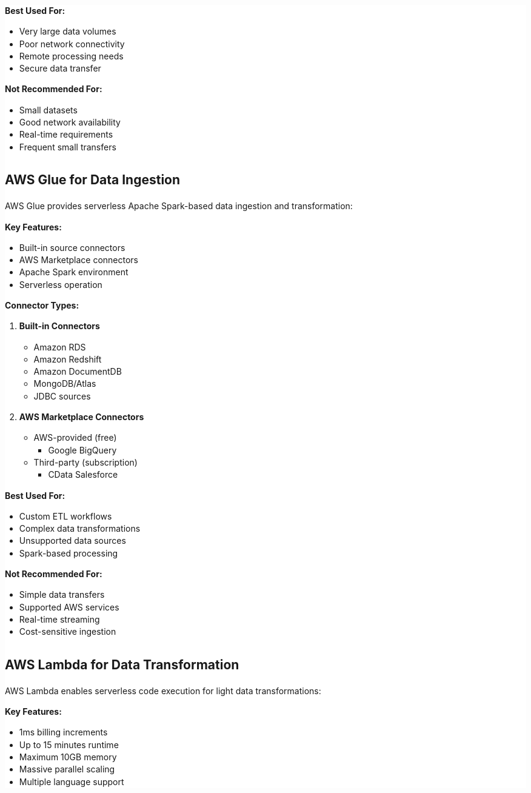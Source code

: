 **Best Used For:**
* Very large data volumes
* Poor network connectivity
* Remote processing needs
* Secure data transfer

**Not Recommended For:**
* Small datasets
* Good network availability
* Real-time requirements
* Frequent small transfers

## AWS Glue for Data Ingestion

AWS Glue provides serverless Apache Spark-based data ingestion and transformation:

**Key Features:**
* Built-in source connectors
* AWS Marketplace connectors
* Apache Spark environment
* Serverless operation

**Connector Types:**
1. **Built-in Connectors**
    * Amazon RDS
    * Amazon Redshift
    * Amazon DocumentDB
    * MongoDB/Atlas
    * JDBC sources

2. **AWS Marketplace Connectors**
    * AWS-provided (free)
      * Google BigQuery
    * Third-party (subscription)
      * CData Salesforce

**Best Used For:**
* Custom ETL workflows
* Complex data transformations
* Unsupported data sources
* Spark-based processing

**Not Recommended For:**
* Simple data transfers
* Supported AWS services
* Real-time streaming
* Cost-sensitive ingestion

## AWS Lambda for Data Transformation

AWS Lambda enables serverless code execution for light data transformations:

**Key Features:**
* 1ms billing increments
* Up to 15 minutes runtime
* Maximum 10GB memory
* Massive parallel scaling
* Multiple language support
